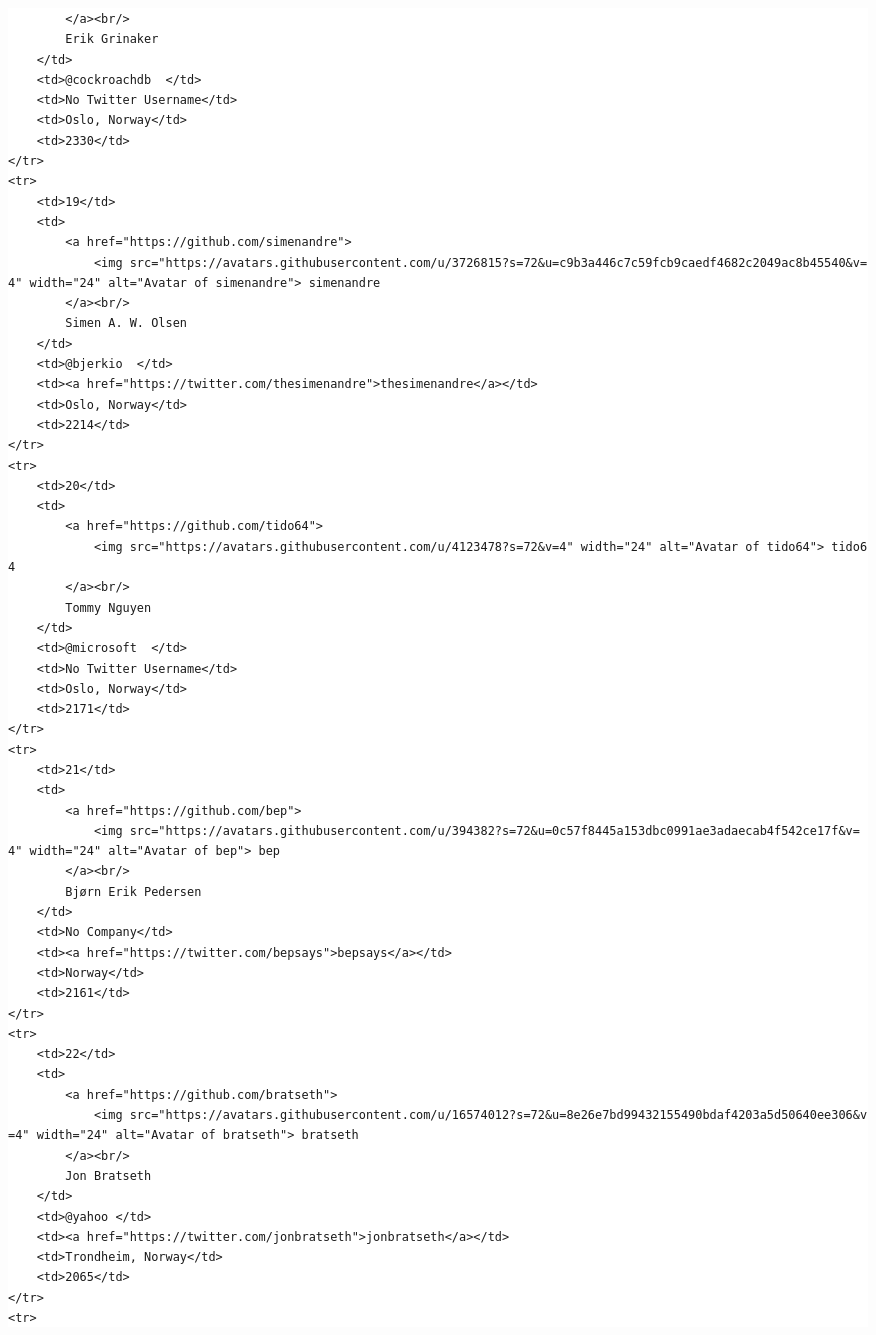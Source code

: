 			</a><br/>
			Erik Grinaker
		</td>
		<td>@cockroachdb  </td>
		<td>No Twitter Username</td>
		<td>Oslo, Norway</td>
		<td>2330</td>
	</tr>
	<tr>
		<td>19</td>
		<td>
			<a href="https://github.com/simenandre">
				<img src="https://avatars.githubusercontent.com/u/3726815?s=72&u=c9b3a446c7c59fcb9caedf4682c2049ac8b45540&v=4" width="24" alt="Avatar of simenandre"> simenandre
			</a><br/>
			Simen A. W. Olsen
		</td>
		<td>@bjerkio  </td>
		<td><a href="https://twitter.com/thesimenandre">thesimenandre</a></td>
		<td>Oslo, Norway</td>
		<td>2214</td>
	</tr>
	<tr>
		<td>20</td>
		<td>
			<a href="https://github.com/tido64">
				<img src="https://avatars.githubusercontent.com/u/4123478?s=72&v=4" width="24" alt="Avatar of tido64"> tido64
			</a><br/>
			Tommy Nguyen
		</td>
		<td>@microsoft  </td>
		<td>No Twitter Username</td>
		<td>Oslo, Norway</td>
		<td>2171</td>
	</tr>
	<tr>
		<td>21</td>
		<td>
			<a href="https://github.com/bep">
				<img src="https://avatars.githubusercontent.com/u/394382?s=72&u=0c57f8445a153dbc0991ae3adaecab4f542ce17f&v=4" width="24" alt="Avatar of bep"> bep
			</a><br/>
			Bjørn Erik Pedersen
		</td>
		<td>No Company</td>
		<td><a href="https://twitter.com/bepsays">bepsays</a></td>
		<td>Norway</td>
		<td>2161</td>
	</tr>
	<tr>
		<td>22</td>
		<td>
			<a href="https://github.com/bratseth">
				<img src="https://avatars.githubusercontent.com/u/16574012?s=72&u=8e26e7bd99432155490bdaf4203a5d50640ee306&v=4" width="24" alt="Avatar of bratseth"> bratseth
			</a><br/>
			Jon Bratseth
		</td>
		<td>@yahoo </td>
		<td><a href="https://twitter.com/jonbratseth">jonbratseth</a></td>
		<td>Trondheim, Norway</td>
		<td>2065</td>
	</tr>
	<tr>